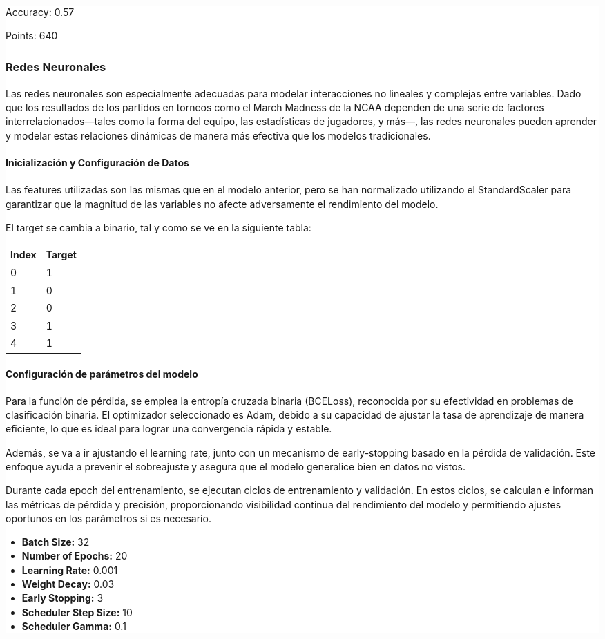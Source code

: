 Accuracy: 0.57

Points: 640

### Redes Neuronales

Las redes neuronales son especialmente adecuadas para modelar interacciones no lineales y complejas entre variables. Dado que los resultados de los partidos en torneos como el March Madness de la NCAA dependen de una serie de factores interrelacionados—tales como la forma del equipo, las estadísticas de jugadores, y más—, las redes neuronales pueden aprender y modelar estas relaciones dinámicas de manera más efectiva que los modelos tradicionales.

#### **Inicialización y Configuración de Datos**

Las features utilizadas son las mismas que en el modelo anterior, pero se han normalizado utilizando el StandardScaler para garantizar que la magnitud de las variables no afecte adversamente el rendimiento del modelo. 

El target se cambia a binario, tal y como se ve en la siguiente tabla:

| Index | Target |
|-------|--------|
| 0     | 1      |
| 1     | 0      |
| 2     | 0      |
| 3     | 1      |
| 4     | 1      |


#### **Configuración de parámetros del modelo**

Para la función de pérdida, se emplea la entropía cruzada binaria (BCELoss), reconocida por su efectividad en problemas de clasificación binaria. El optimizador seleccionado es Adam, debido a su capacidad de ajustar la tasa de aprendizaje de manera eficiente, lo que es ideal para lograr una convergencia rápida y estable.

Además, se va a ir ajustando el learning rate, junto con un mecanismo de early-stopping basado en la pérdida de validación. Este enfoque ayuda a prevenir el sobreajuste y asegura que el modelo generalice bien en datos no vistos.

Durante cada epoch del entrenamiento, se ejecutan ciclos de entrenamiento y validación. En estos ciclos, se calculan e informan las métricas de pérdida y precisión, proporcionando visibilidad continua del rendimiento del modelo y permitiendo ajustes oportunos en los parámetros si es necesario.


- **Batch Size:** 32
- **Number of Epochs:** 20
- **Learning Rate:** 0.001
- **Weight Decay:** 0.03
- **Early Stopping:** 3
- **Scheduler Step Size:** 10
- **Scheduler Gamma:** 0.1
